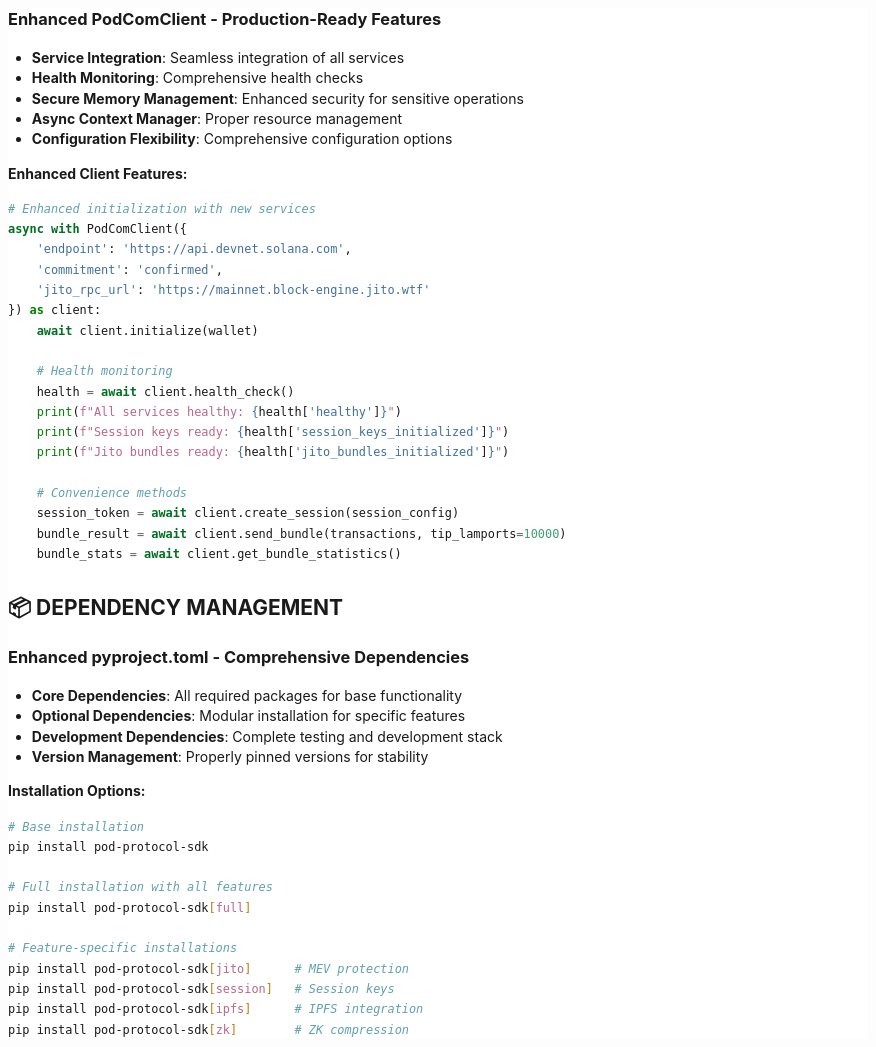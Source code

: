 ### **Enhanced PodComClient** - Production-Ready Features
- **Service Integration**: Seamless integration of all services
- **Health Monitoring**: Comprehensive health checks
- **Secure Memory Management**: Enhanced security for sensitive operations
- **Async Context Manager**: Proper resource management
- **Configuration Flexibility**: Comprehensive configuration options

**Enhanced Client Features:**
```python
# Enhanced initialization with new services
async with PodComClient({
    'endpoint': 'https://api.devnet.solana.com',
    'commitment': 'confirmed',
    'jito_rpc_url': 'https://mainnet.block-engine.jito.wtf'
}) as client:
    await client.initialize(wallet)
    
    # Health monitoring
    health = await client.health_check()
    print(f"All services healthy: {health['healthy']}")
    print(f"Session keys ready: {health['session_keys_initialized']}")
    print(f"Jito bundles ready: {health['jito_bundles_initialized']}")
    
    # Convenience methods
    session_token = await client.create_session(session_config)
    bundle_result = await client.send_bundle(transactions, tip_lamports=10000)
    bundle_stats = await client.get_bundle_statistics()
```

## 📦 **DEPENDENCY MANAGEMENT**

### **Enhanced pyproject.toml** - Comprehensive Dependencies
- **Core Dependencies**: All required packages for base functionality
- **Optional Dependencies**: Modular installation for specific features
- **Development Dependencies**: Complete testing and development stack
- **Version Management**: Properly pinned versions for stability

**Installation Options:**
```bash
# Base installation
pip install pod-protocol-sdk

# Full installation with all features
pip install pod-protocol-sdk[full]

# Feature-specific installations
pip install pod-protocol-sdk[jito]      # MEV protection
pip install pod-protocol-sdk[session]   # Session keys
pip install pod-protocol-sdk[ipfs]      # IPFS integration
pip install pod-protocol-sdk[zk]        # ZK compression
```
